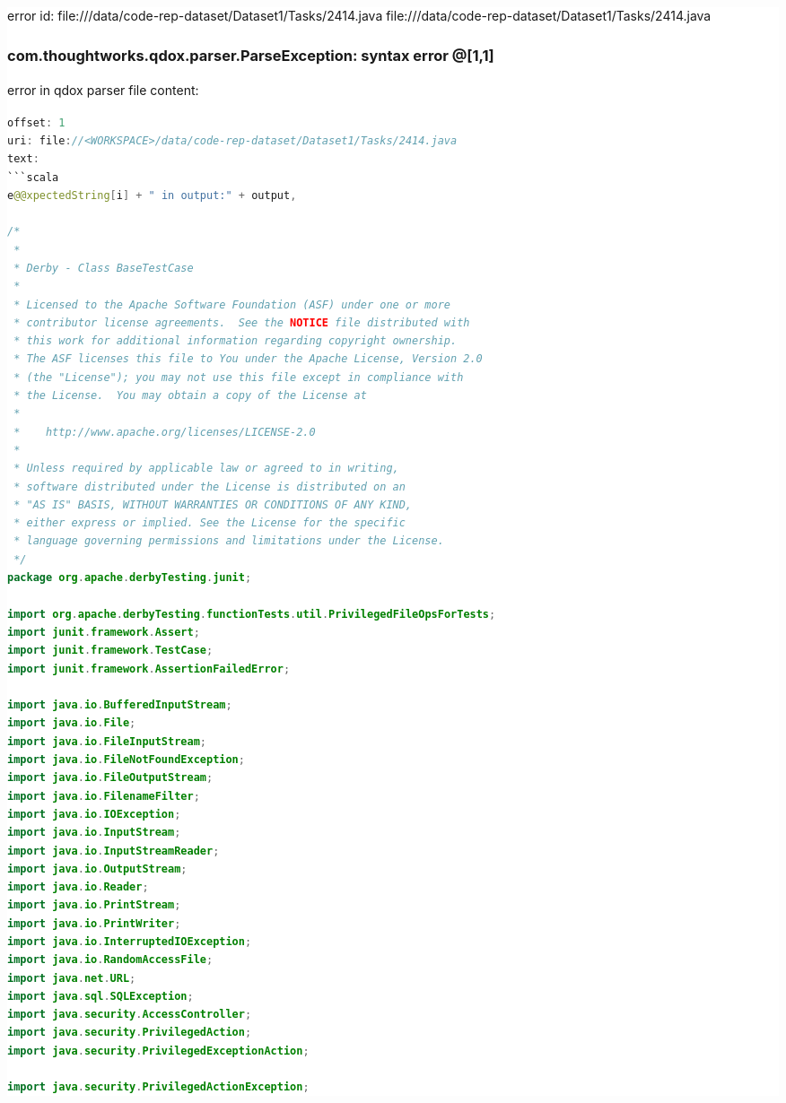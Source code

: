 error id: file://<WORKSPACE>/data/code-rep-dataset/Dataset1/Tasks/2414.java
file://<WORKSPACE>/data/code-rep-dataset/Dataset1/Tasks/2414.java
### com.thoughtworks.qdox.parser.ParseException: syntax error @[1,1]

error in qdox parser
file content:
```java
offset: 1
uri: file://<WORKSPACE>/data/code-rep-dataset/Dataset1/Tasks/2414.java
text:
```scala
e@@xpectedString[i] + " in output:" + output,

/*
 *
 * Derby - Class BaseTestCase
 *
 * Licensed to the Apache Software Foundation (ASF) under one or more
 * contributor license agreements.  See the NOTICE file distributed with
 * this work for additional information regarding copyright ownership.
 * The ASF licenses this file to You under the Apache License, Version 2.0
 * (the "License"); you may not use this file except in compliance with
 * the License.  You may obtain a copy of the License at
 *
 *    http://www.apache.org/licenses/LICENSE-2.0
 *
 * Unless required by applicable law or agreed to in writing, 
 * software distributed under the License is distributed on an 
 * "AS IS" BASIS, WITHOUT WARRANTIES OR CONDITIONS OF ANY KIND, 
 * either express or implied. See the License for the specific 
 * language governing permissions and limitations under the License.
 */
package org.apache.derbyTesting.junit;

import org.apache.derbyTesting.functionTests.util.PrivilegedFileOpsForTests;
import junit.framework.Assert;
import junit.framework.TestCase;
import junit.framework.AssertionFailedError;

import java.io.BufferedInputStream;
import java.io.File;
import java.io.FileInputStream;
import java.io.FileNotFoundException;
import java.io.FileOutputStream;
import java.io.FilenameFilter;
import java.io.IOException;
import java.io.InputStream;
import java.io.InputStreamReader;
import java.io.OutputStream;
import java.io.Reader;
import java.io.PrintStream;
import java.io.PrintWriter;
import java.io.InterruptedIOException;
import java.io.RandomAccessFile;
import java.net.URL;
import java.sql.SQLException;
import java.security.AccessController;
import java.security.PrivilegedAction;
import java.security.PrivilegedExceptionAction;

import java.security.PrivilegedActionException;


```
